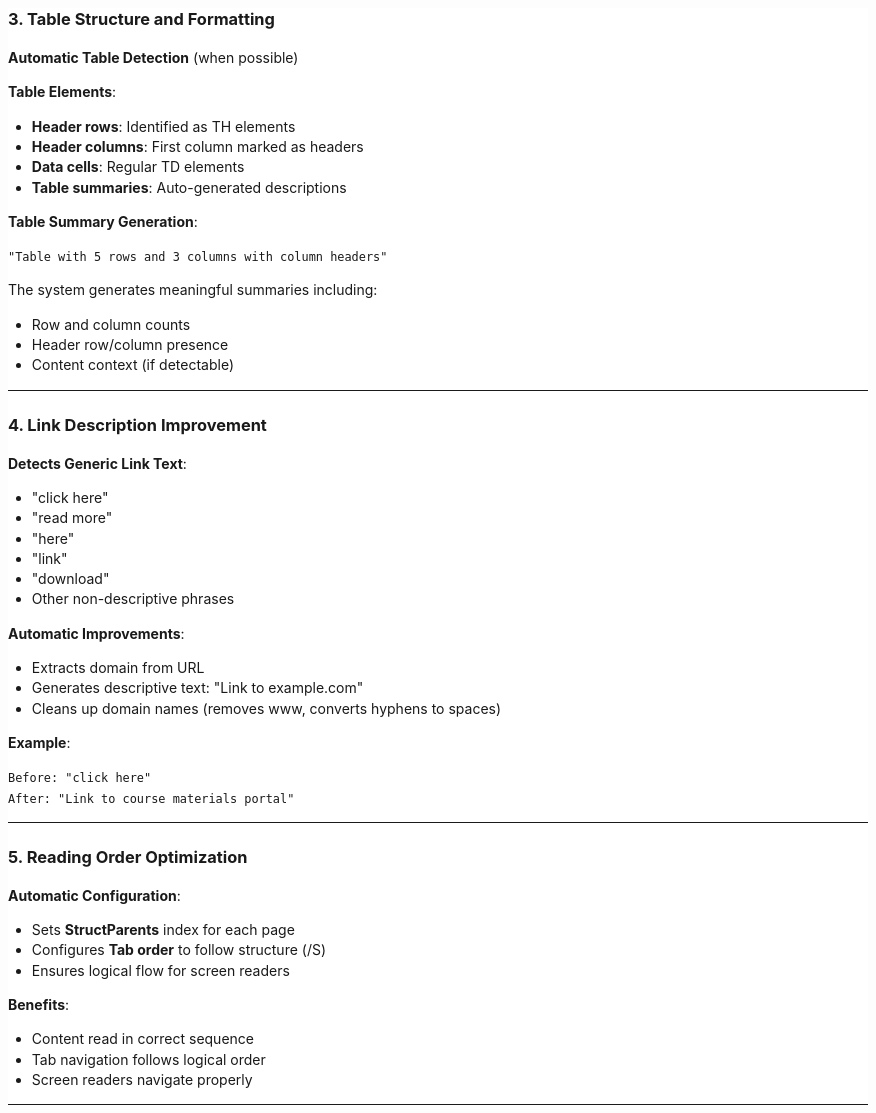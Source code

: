 
### 3. Table Structure and Formatting

**Automatic Table Detection** (when possible)

**Table Elements**:
- **Header rows**: Identified as TH elements
- **Header columns**: First column marked as headers
- **Data cells**: Regular TD elements
- **Table summaries**: Auto-generated descriptions

**Table Summary Generation**:
```
"Table with 5 rows and 3 columns with column headers"
```

The system generates meaningful summaries including:
- Row and column counts
- Header row/column presence
- Content context (if detectable)

---

### 4. Link Description Improvement

**Detects Generic Link Text**:
- "click here"
- "read more"
- "here"
- "link"
- "download"
- Other non-descriptive phrases

**Automatic Improvements**:
- Extracts domain from URL
- Generates descriptive text: "Link to example.com"
- Cleans up domain names (removes www, converts hyphens to spaces)

**Example**:
```
Before: "click here"
After: "Link to course materials portal"
```

---

### 5. Reading Order Optimization

**Automatic Configuration**:
- Sets **StructParents** index for each page
- Configures **Tab order** to follow structure (/S)
- Ensures logical flow for screen readers

**Benefits**:
- Content read in correct sequence
- Tab navigation follows logical order
- Screen readers navigate properly

---